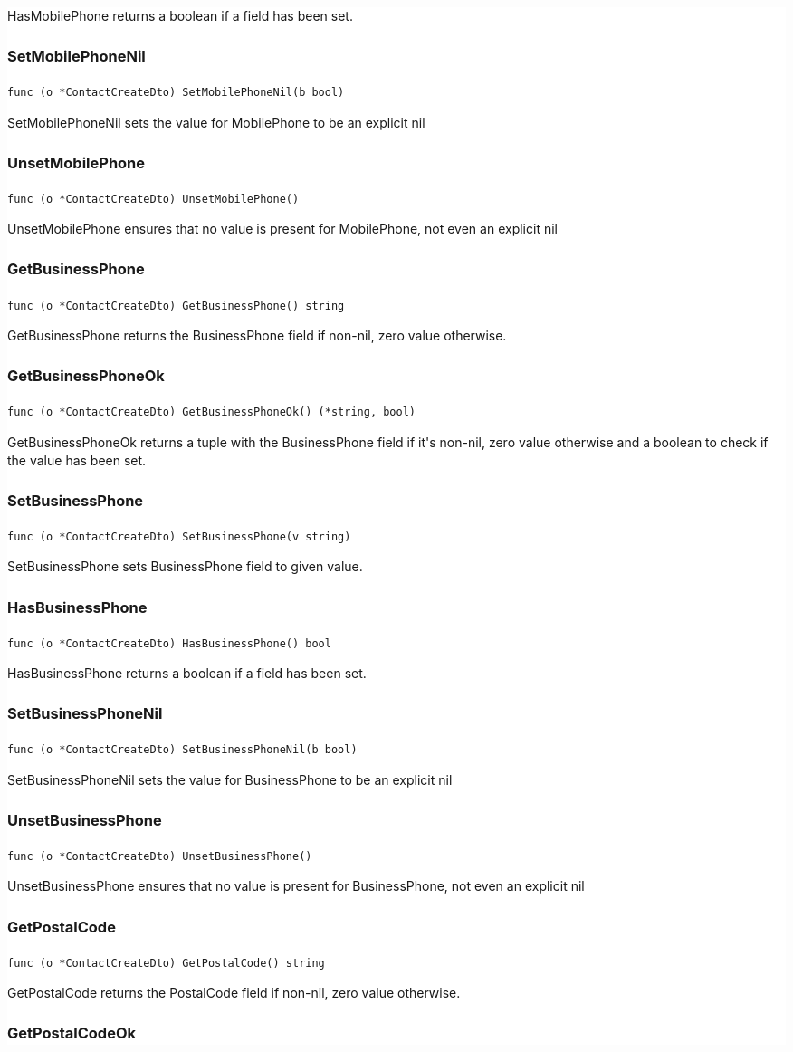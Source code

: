 HasMobilePhone returns a boolean if a field has been set.

### SetMobilePhoneNil

`func (o *ContactCreateDto) SetMobilePhoneNil(b bool)`

 SetMobilePhoneNil sets the value for MobilePhone to be an explicit nil

### UnsetMobilePhone
`func (o *ContactCreateDto) UnsetMobilePhone()`

UnsetMobilePhone ensures that no value is present for MobilePhone, not even an explicit nil
### GetBusinessPhone

`func (o *ContactCreateDto) GetBusinessPhone() string`

GetBusinessPhone returns the BusinessPhone field if non-nil, zero value otherwise.

### GetBusinessPhoneOk

`func (o *ContactCreateDto) GetBusinessPhoneOk() (*string, bool)`

GetBusinessPhoneOk returns a tuple with the BusinessPhone field if it's non-nil, zero value otherwise
and a boolean to check if the value has been set.

### SetBusinessPhone

`func (o *ContactCreateDto) SetBusinessPhone(v string)`

SetBusinessPhone sets BusinessPhone field to given value.

### HasBusinessPhone

`func (o *ContactCreateDto) HasBusinessPhone() bool`

HasBusinessPhone returns a boolean if a field has been set.

### SetBusinessPhoneNil

`func (o *ContactCreateDto) SetBusinessPhoneNil(b bool)`

 SetBusinessPhoneNil sets the value for BusinessPhone to be an explicit nil

### UnsetBusinessPhone
`func (o *ContactCreateDto) UnsetBusinessPhone()`

UnsetBusinessPhone ensures that no value is present for BusinessPhone, not even an explicit nil
### GetPostalCode

`func (o *ContactCreateDto) GetPostalCode() string`

GetPostalCode returns the PostalCode field if non-nil, zero value otherwise.

### GetPostalCodeOk
